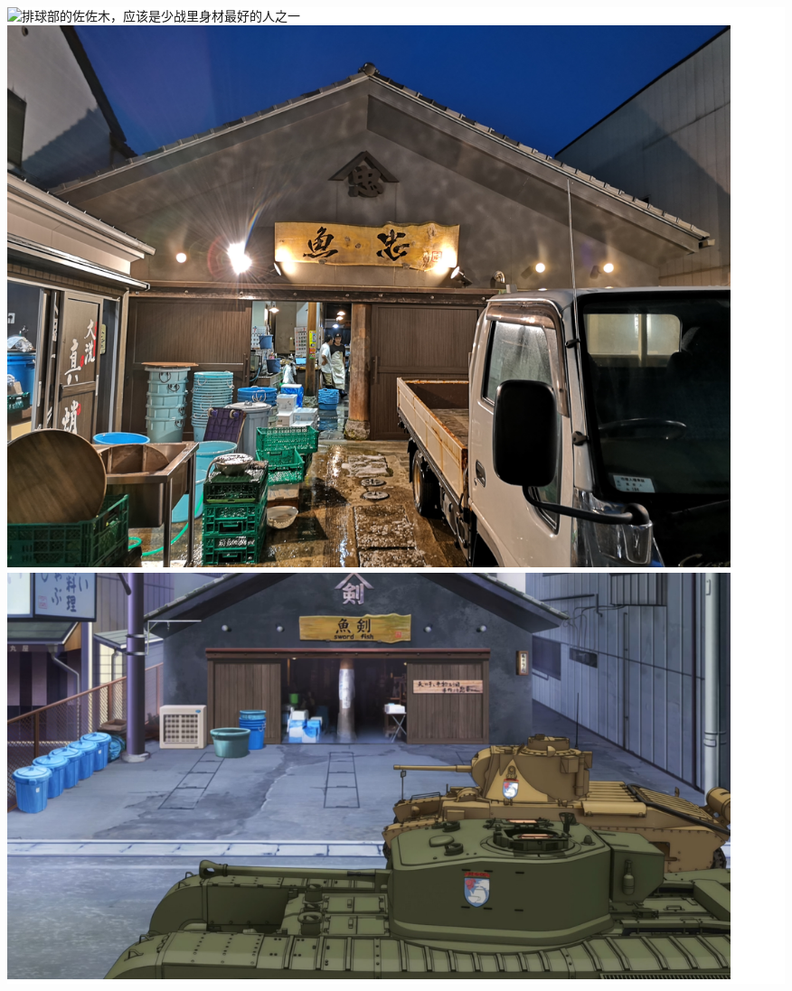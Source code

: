 <img src="pic/IMG_20190721_191401.jpg" width=500 title="排球部的佐佐木，应该是少战里身材最好的人之一">

<img src="pic/IMG_20190721_191530.jpg" width=800 title="少战里出现的“鱼剑”店的原型，据说是一家挺有名的饭馆">

<img src="pic/[Moozzi2] Girls und Panzer - 04 (BD 1920x1080 x.264 5Audio).mkv_20200706_000945.818.jpg" width=800 title="少战里出现的“鱼剑”店">
